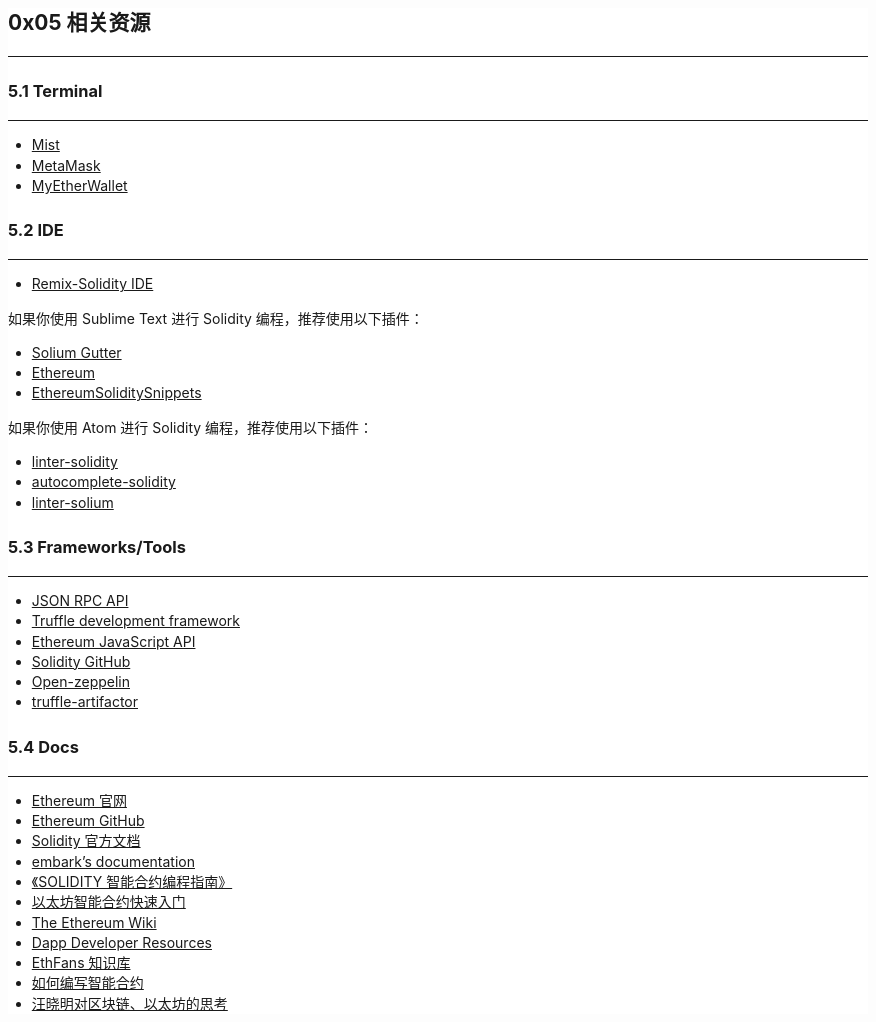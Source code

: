 ## 0x05 相关资源
***

### 5.1 Terminal
***

* [Mist](https://github.com/ethereum/mist)
* [MetaMask](https://github.com/MetaMask)
* [MyEtherWallet](https://github.com/MyEtherWallet)

### 5.2 IDE
***

* [Remix-Solidity IDE](https://remix.ethereum.org/)

如果你使用 Sublime Text 进行 Solidity 编程，推荐使用以下插件：

* [Solium Gutter](https://packagecontrol.io/packages/Solium%20Gutter)
* [Ethereum](https://packagecontrol.io/packages/Ethereum)
* [EthereumSoliditySnippets](https://packagecontrol.io/packages/EthereumSoliditySnippets)

如果你使用 Atom 进行 Solidity 编程，推荐使用以下插件：

* [linter-solidity](https://atom.io/packages/linter-solidity)
* [autocomplete-solidity](https://atom.io/packages/autocomplete-solidity)
* [linter-solium](https://atom.io/packages/linter-solium)

### 5.3 Frameworks/Tools
***

* [JSON RPC API](https://github.com/ethereum/wiki/wiki/JSON-RPC)
* [Truffle development framework](http://truffleframework.com/)
* [Ethereum JavaScript API](https://github.com/ethereum/web3.js)
* [Solidity GitHub](https://github.com/ethereum/solidity/)
* [Open-zeppelin](https://openzeppelin.org/)
* [truffle-artifactor](https://github.com/trufflesuite/truffle-artifactor)

### 5.4 Docs
***

* [Ethereum 官网](https://www.ethereum.org/)
* [Ethereum GitHub](https://github.com/ethereum)
* [Solidity 官方文档](https://solidity.readthedocs.io/en/develop/)
* [embark’s documentation](http://embark.readthedocs.io)
* [《SOLIDITY 智能合约编程指南》](http://book.8btc.com/solidity-zh)
* [以太坊智能合约快速入门](http://gitbook.cn/books/59f5c4bcd7820d683bad3d8e/index.html)
* [The Ethereum Wiki](https://theethereum.wiki/w/index.php/Main_Page)
* [Dapp Developer Resources](https://github.com/ethereum/wiki/wiki/Dapp-Developer-Resources)
* [EthFans 知识库](https://github.com/EthFans/wiki)
* [如何编写智能合约](http://www.8btc.com/smart-contract-dapp)
* [汪晓明对区块链、以太坊的思考](http://wangxiaoming.com)
